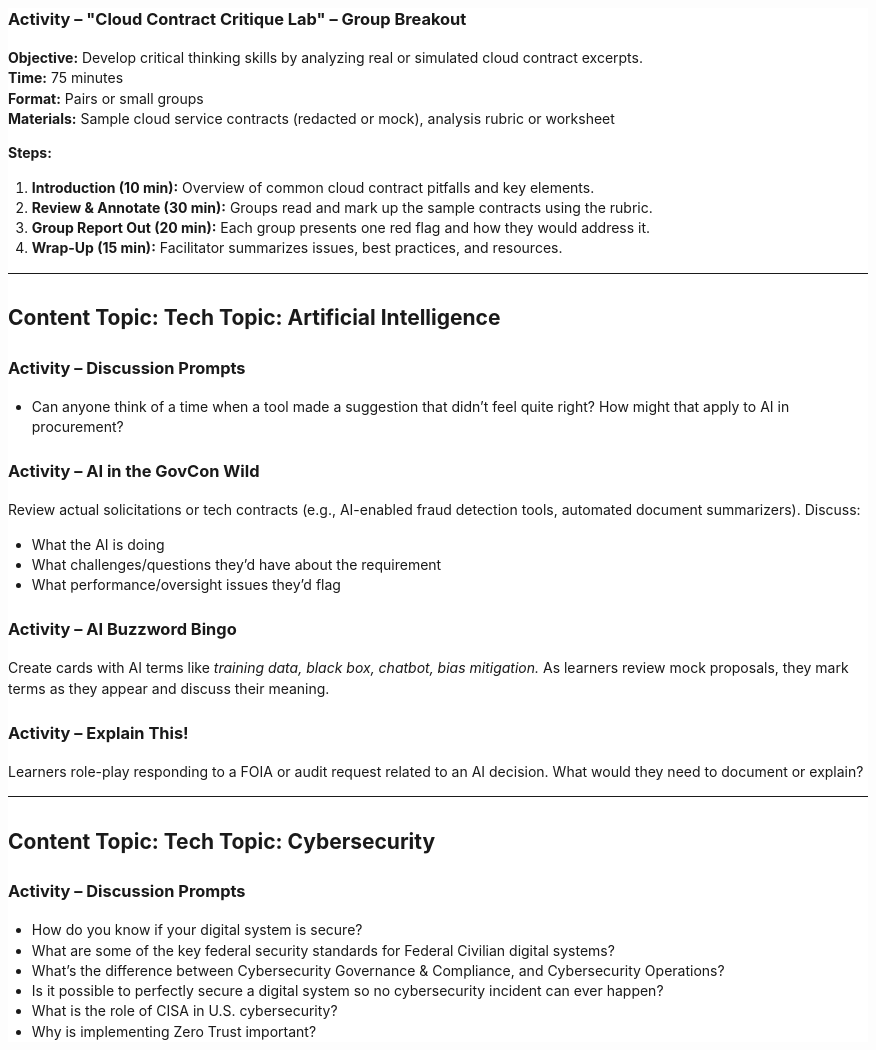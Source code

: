### Activity – "Cloud Contract Critique Lab" – Group Breakout
**Objective:** Develop critical thinking skills by analyzing real or simulated cloud contract excerpts.  
**Time:** 75 minutes  
**Format:** Pairs or small groups  
**Materials:** Sample cloud service contracts (redacted or mock), analysis rubric or worksheet  

**Steps:**  
1. **Introduction (10 min):** Overview of common cloud contract pitfalls and key elements.  
2. **Review & Annotate (30 min):** Groups read and mark up the sample contracts using the rubric.  
3. **Group Report Out (20 min):** Each group presents one red flag and how they would address it.  
4. **Wrap-Up (15 min):** Facilitator summarizes issues, best practices, and resources.  

---

## Content Topic: Tech Topic: Artificial Intelligence  

### Activity – Discussion Prompts
- Can anyone think of a time when a tool made a suggestion that didn’t feel quite right? How might that apply to AI in procurement?  

### Activity – AI in the GovCon Wild
Review actual solicitations or tech contracts (e.g., AI-enabled fraud detection tools, automated document summarizers). Discuss:  
- What the AI is doing  
- What challenges/questions they’d have about the requirement  
- What performance/oversight issues they’d flag  

### Activity – AI Buzzword Bingo
Create cards with AI terms like *training data, black box, chatbot, bias mitigation.* As learners review mock proposals, they mark terms as they appear and discuss their meaning.  

### Activity – Explain This!
Learners role-play responding to a FOIA or audit request related to an AI decision. What would they need to document or explain?  

---

## Content Topic: Tech Topic: Cybersecurity  

### Activity – Discussion Prompts
- How do you know if your digital system is secure?  
- What are some of the key federal security standards for Federal Civilian digital systems?  
- What’s the difference between Cybersecurity Governance & Compliance, and Cybersecurity Operations?  
- Is it possible to perfectly secure a digital system so no cybersecurity incident can ever happen?  
- What is the role of CISA in U.S. cybersecurity?  
- Why is implementing Zero Trust important?  
